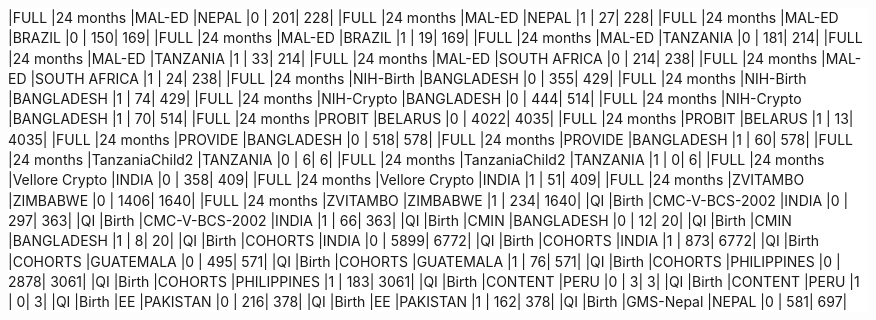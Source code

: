 |FULL    |24 months |MAL-ED         |NEPAL        |0       |    201|   228|
|FULL    |24 months |MAL-ED         |NEPAL        |1       |     27|   228|
|FULL    |24 months |MAL-ED         |BRAZIL       |0       |    150|   169|
|FULL    |24 months |MAL-ED         |BRAZIL       |1       |     19|   169|
|FULL    |24 months |MAL-ED         |TANZANIA     |0       |    181|   214|
|FULL    |24 months |MAL-ED         |TANZANIA     |1       |     33|   214|
|FULL    |24 months |MAL-ED         |SOUTH AFRICA |0       |    214|   238|
|FULL    |24 months |MAL-ED         |SOUTH AFRICA |1       |     24|   238|
|FULL    |24 months |NIH-Birth      |BANGLADESH   |0       |    355|   429|
|FULL    |24 months |NIH-Birth      |BANGLADESH   |1       |     74|   429|
|FULL    |24 months |NIH-Crypto     |BANGLADESH   |0       |    444|   514|
|FULL    |24 months |NIH-Crypto     |BANGLADESH   |1       |     70|   514|
|FULL    |24 months |PROBIT         |BELARUS      |0       |   4022|  4035|
|FULL    |24 months |PROBIT         |BELARUS      |1       |     13|  4035|
|FULL    |24 months |PROVIDE        |BANGLADESH   |0       |    518|   578|
|FULL    |24 months |PROVIDE        |BANGLADESH   |1       |     60|   578|
|FULL    |24 months |TanzaniaChild2 |TANZANIA     |0       |      6|     6|
|FULL    |24 months |TanzaniaChild2 |TANZANIA     |1       |      0|     6|
|FULL    |24 months |Vellore Crypto |INDIA        |0       |    358|   409|
|FULL    |24 months |Vellore Crypto |INDIA        |1       |     51|   409|
|FULL    |24 months |ZVITAMBO       |ZIMBABWE     |0       |   1406|  1640|
|FULL    |24 months |ZVITAMBO       |ZIMBABWE     |1       |    234|  1640|
|QI      |Birth     |CMC-V-BCS-2002 |INDIA        |0       |    297|   363|
|QI      |Birth     |CMC-V-BCS-2002 |INDIA        |1       |     66|   363|
|QI      |Birth     |CMIN           |BANGLADESH   |0       |     12|    20|
|QI      |Birth     |CMIN           |BANGLADESH   |1       |      8|    20|
|QI      |Birth     |COHORTS        |INDIA        |0       |   5899|  6772|
|QI      |Birth     |COHORTS        |INDIA        |1       |    873|  6772|
|QI      |Birth     |COHORTS        |GUATEMALA    |0       |    495|   571|
|QI      |Birth     |COHORTS        |GUATEMALA    |1       |     76|   571|
|QI      |Birth     |COHORTS        |PHILIPPINES  |0       |   2878|  3061|
|QI      |Birth     |COHORTS        |PHILIPPINES  |1       |    183|  3061|
|QI      |Birth     |CONTENT        |PERU         |0       |      3|     3|
|QI      |Birth     |CONTENT        |PERU         |1       |      0|     3|
|QI      |Birth     |EE             |PAKISTAN     |0       |    216|   378|
|QI      |Birth     |EE             |PAKISTAN     |1       |    162|   378|
|QI      |Birth     |GMS-Nepal      |NEPAL        |0       |    581|   697|